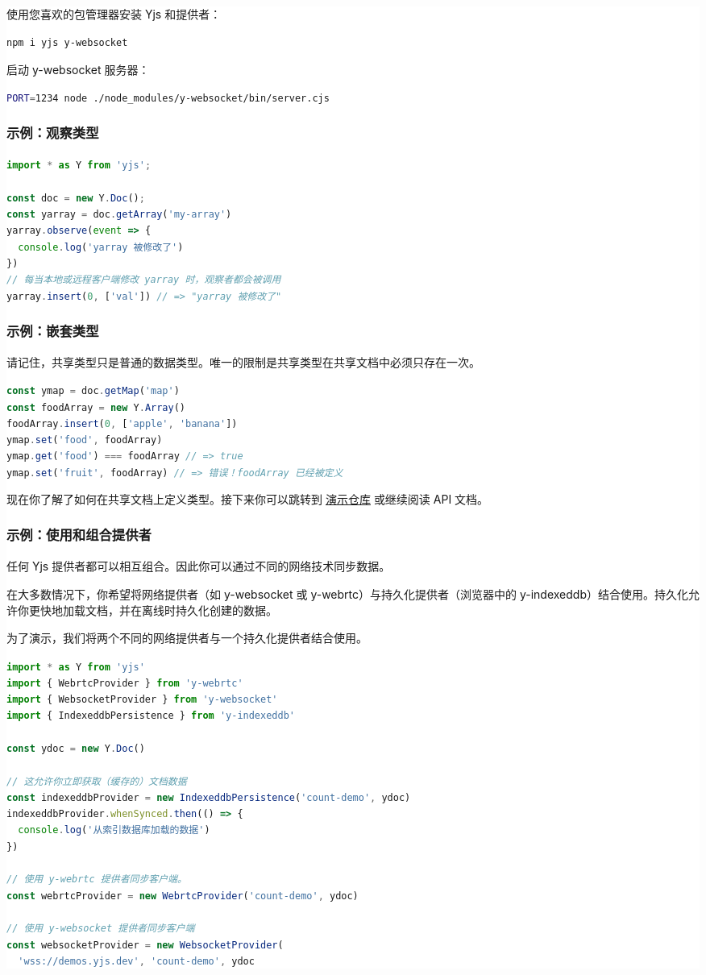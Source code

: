使用您喜欢的包管理器安装 Yjs 和提供者：

```sh
npm i yjs y-websocket
```

启动 y-websocket 服务器：

```sh
PORT=1234 node ./node_modules/y-websocket/bin/server.cjs
```

### 示例：观察类型

```js
import * as Y from 'yjs';

const doc = new Y.Doc();
const yarray = doc.getArray('my-array')
yarray.observe(event => {
  console.log('yarray 被修改了')
})
// 每当本地或远程客户端修改 yarray 时，观察者都会被调用
yarray.insert(0, ['val']) // => "yarray 被修改了"
```

### 示例：嵌套类型

请记住，共享类型只是普通的数据类型。唯一的限制是共享类型在共享文档中必须只存在一次。

```js
const ymap = doc.getMap('map')
const foodArray = new Y.Array()
foodArray.insert(0, ['apple', 'banana'])
ymap.set('food', foodArray)
ymap.get('food') === foodArray // => true
ymap.set('fruit', foodArray) // => 错误！foodArray 已经被定义
```

现在你了解了如何在共享文档上定义类型。接下来你可以跳转到 [演示仓库](https://github.com/yjs/yjs-demos) 或继续阅读 API 文档。

### 示例：使用和组合提供者

任何 Yjs 提供者都可以相互组合。因此你可以通过不同的网络技术同步数据。

在大多数情况下，你希望将网络提供者（如 y-websocket 或 y-webrtc）与持久化提供者（浏览器中的 y-indexeddb）结合使用。持久化允许你更快地加载文档，并在离线时持久化创建的数据。

为了演示，我们将两个不同的网络提供者与一个持久化提供者结合使用。

```js
import * as Y from 'yjs'
import { WebrtcProvider } from 'y-webrtc'
import { WebsocketProvider } from 'y-websocket'
import { IndexeddbPersistence } from 'y-indexeddb'

const ydoc = new Y.Doc()

// 这允许你立即获取（缓存的）文档数据
const indexeddbProvider = new IndexeddbPersistence('count-demo', ydoc)
indexeddbProvider.whenSynced.then(() => {
  console.log('从索引数据库加载的数据')
})

// 使用 y-webrtc 提供者同步客户端。
const webrtcProvider = new WebrtcProvider('count-demo', ydoc)

// 使用 y-websocket 提供者同步客户端
const websocketProvider = new WebsocketProvider(
  'wss://demos.yjs.dev', 'count-demo', ydoc
```